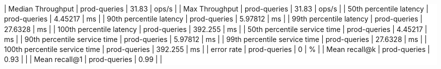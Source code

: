 |                                              Median Throughput |         prod-queries |       31.83 |  ops/s |
|                                                 Max Throughput |         prod-queries |       31.83 |  ops/s |
|                                        50th percentile latency |         prod-queries |     4.45217 |     ms |
|                                        90th percentile latency |         prod-queries |     5.97812 |     ms |
|                                        99th percentile latency |         prod-queries |     27.6328 |     ms |
|                                       100th percentile latency |         prod-queries |     392.255 |     ms |
|                                   50th percentile service time |         prod-queries |     4.45217 |     ms |
|                                   90th percentile service time |         prod-queries |     5.97812 |     ms |
|                                   99th percentile service time |         prod-queries |     27.6328 |     ms |
|                                  100th percentile service time |         prod-queries |     392.255 |     ms |
|                                                     error rate |         prod-queries |           0 |      % |
|                                                  Mean recall@k |         prod-queries |        0.93 |        |
|                                                  Mean recall@1 |         prod-queries |        0.99 |        |
